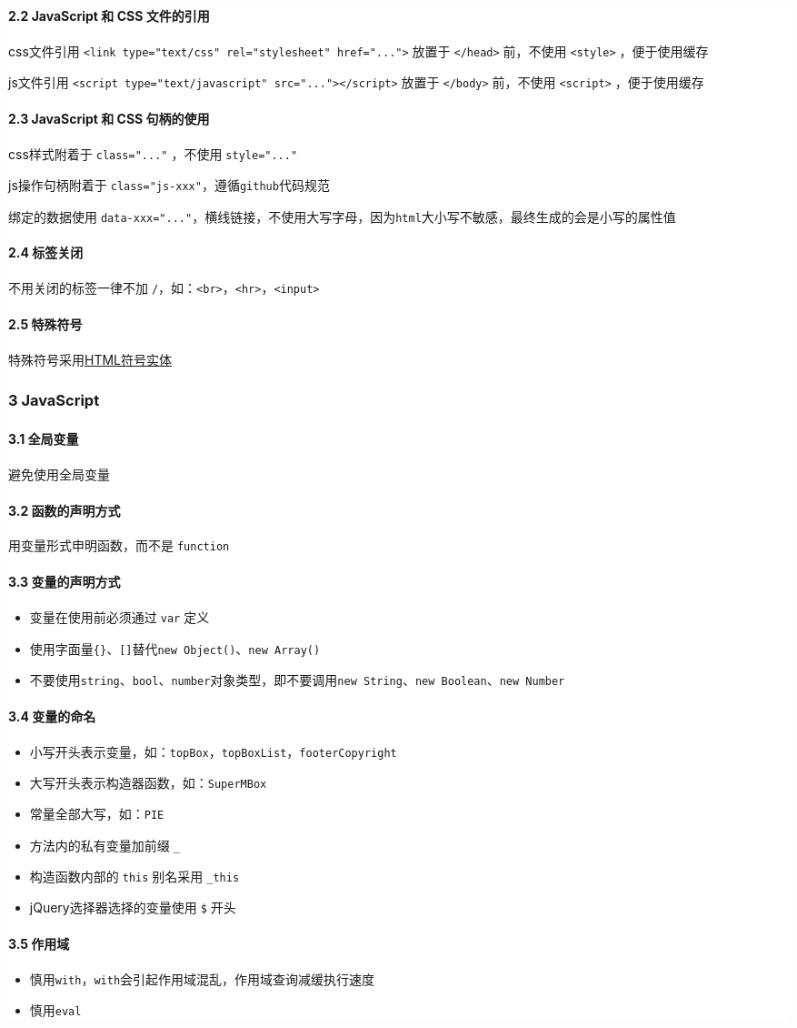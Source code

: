 #### <a name="2.2"></a> 2.2 JavaScript 和 CSS 文件的引用

css文件引用 `<link type="text/css" rel="stylesheet" href="...">` 放置于 `</head>` 前，不使用 `<style>` ，便于使用缓存

js文件引用 `<script type="text/javascript" src="..."></script>` 放置于 `</body>` 前，不使用 `<script>` ，便于使用缓存

#### <a name="2.3"></a> 2.3 JavaScript 和 CSS 句柄的使用

css样式附着于 `class="..."` ，不使用 `style="..."`

js操作句柄附着于 `class="js-xxx"`，遵循`github`代码规范

绑定的数据使用 `data-xxx="..."`，横线链接，不使用大写字母，因为`html`大小写不敏感，最终生成的会是小写的属性值

#### <a name="2.4"></a> 2.4 标签关闭

不用关闭的标签一律不加 `/`，如：`<br>`，`<hr>`，`<input>`

#### <a name="2.5"></a> 2.5 特殊符号

特殊符号采用[HTML符号实体](http://www.w3school.com.cn/tags/html_ref_entities.html)


### <a name="3"></a> 3 JavaScript

#### <a name="3.1"></a> 3.1 全局变量

避免使用全局变量

#### <a name="3.2"></a> 3.2 函数的声明方式

用变量形式申明函数，而不是 `function`

#### <a name="3.3"></a> 3.3 变量的声明方式

- 变量在使用前必须通过 `var` 定义

- 使用字面量`{}`、`[]`替代`new Object()`、`new Array()`

- 不要使用`string`、`bool`、`number`对象类型，即不要调用`new String`、`new Boolean`、`new Number`

#### <a name="3.4"></a> 3.4 变量的命名

- 小写开头表示变量，如：`topBox`，`topBoxList`，`footerCopyright`

- 大写开头表示构造器函数，如：`SuperMBox`

- 常量全部大写，如：`PIE`

- 方法内的私有变量加前缀 `_`

- 构造函数内部的 `this` 别名采用 `_this`

- jQuery选择器选择的变量使用 `$` 开头

#### <a name="3.5"></a> 3.5 作用域

- 慎用`with`，`with`会引起作用域混乱，作用域查询减缓执行速度

- 慎用`eval`

